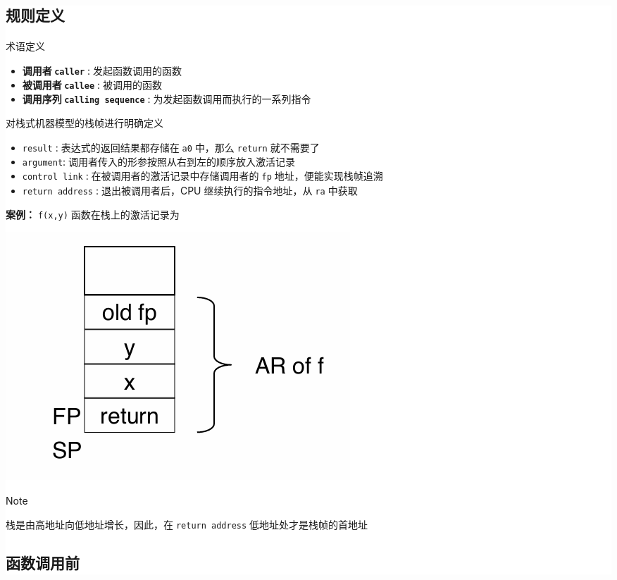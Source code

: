 ## 规则定义

术语定义
- **调用者 `caller`** : 发起函数调用的函数
- **被调用者 `callee`** : 被调用的函数
- **调用序列 `calling sequence`** :  为发起函数调用而执行的一系列指令

对栈式机器模型的栈帧进行明确定义
- `result` : 表达式的返回结果都存储在 `a0` 中，那么 `return` 就不需要了
- `argument`: 调用者传入的形参按照从右到左的顺序放入激活记录
- `control link` : 在被调用者的激活记录中存储调用者的 `fp` 地址，便能实现栈帧追溯
- `return address` : 退出被调用者后，CPU 继续执行的指令地址，从 `ra` 中获取


**案例：** `f(x,y)` 函数在栈上的激活记录为

![alt|c,40](../../image/compiler/stackMachine_ar.png)

> [!note]
> 栈是由高地址向低地址增长，因此，在 `return address` 低地址处才是栈帧的首地址


## 函数调用前

